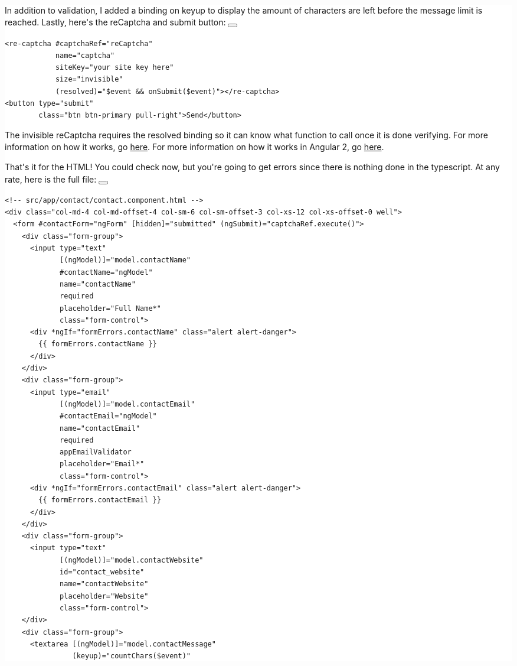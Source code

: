 In addition to validation, I added a binding on keyup to display the amount of characters are left before the message limit is reached. Lastly, here's the reCaptcha and submit button:
<button class="right copy btn" data-clipboard-target="#group5"><i class="fa fa-clipboard"></i></button><div id='group5'>

```
<re-captcha #captchaRef="reCaptcha"
            name="captcha"
            siteKey="your site key here"
            size="invisible"
            (resolved)="$event && onSubmit($event)"></re-captcha>
<button type="submit"
        class="btn btn-primary pull-right">Send</button>
```
</div>

The invisible reCaptcha requires the resolved binding so it can know what function to call once it is done verifying. For more information on how it works, go [here](https://www.google.com/recaptcha/intro/invisible.html). For more information on how it works in Angular 2, go [here](https://www.npmjs.com/package/ng-recaptcha).

That's it for the HTML! You could check now, but you're going to get errors since there is nothing done in the typescript. At any rate, here is the full file:
<button class="right copy btn" data-clipboard-target="#group6"><i class="fa fa-clipboard"></i></button><div id='group6'>

```
<!-- src/app/contact/contact.component.html -->
<div class="col-md-4 col-md-offset-4 col-sm-6 col-sm-offset-3 col-xs-12 col-xs-offset-0 well">
  <form #contactForm="ngForm" [hidden]="submitted" (ngSubmit)="captchaRef.execute()">
    <div class="form-group">
      <input type="text"
             [(ngModel)]="model.contactName"
             #contactName="ngModel"
             name="contactName"
             required
             placeholder="Full Name*"
             class="form-control">
      <div *ngIf="formErrors.contactName" class="alert alert-danger">
        {{ formErrors.contactName }}
      </div>
    </div>
    <div class="form-group">
      <input type="email"
             [(ngModel)]="model.contactEmail"
             #contactEmail="ngModel"
             name="contactEmail"
             required
             appEmailValidator
             placeholder="Email*"
             class="form-control">
      <div *ngIf="formErrors.contactEmail" class="alert alert-danger">
        {{ formErrors.contactEmail }}
      </div>
    </div>
    <div class="form-group">
      <input type="text"
             [(ngModel)]="model.contactWebsite"
             id="contact_website"
             name="contactWebsite"
             placeholder="Website"
             class="form-control">
    </div>
    <div class="form-group">
      <textarea [(ngModel)]="model.contactMessage"
                (keyup)="countChars($event)"
```